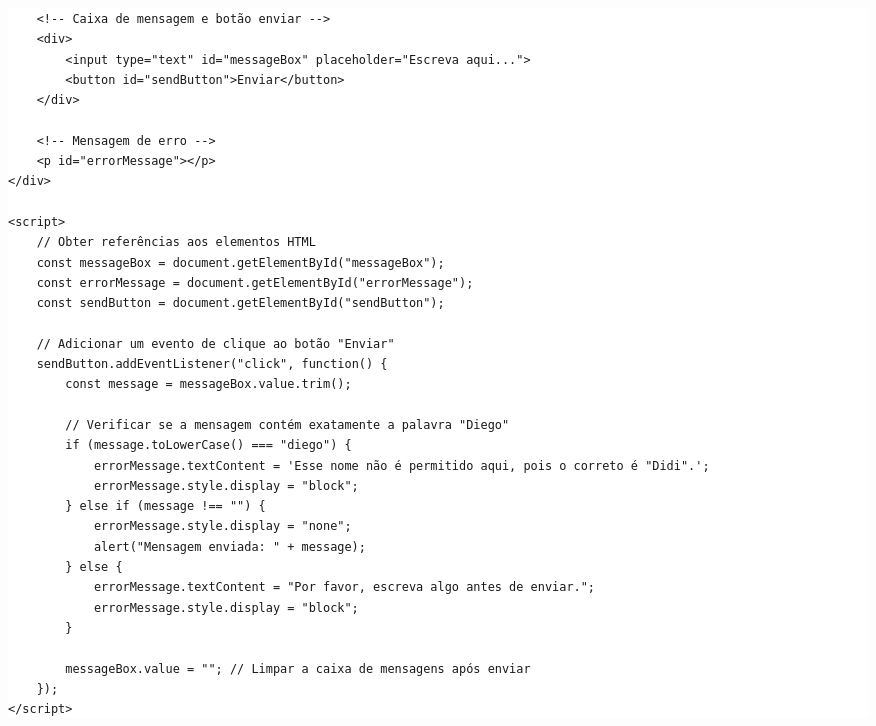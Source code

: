         <!-- Caixa de mensagem e botão enviar -->
        <div>
            <input type="text" id="messageBox" placeholder="Escreva aqui...">
            <button id="sendButton">Enviar</button>
        </div>

        <!-- Mensagem de erro -->
        <p id="errorMessage"></p>
    </div>

    <script>
        // Obter referências aos elementos HTML
        const messageBox = document.getElementById("messageBox");
        const errorMessage = document.getElementById("errorMessage");
        const sendButton = document.getElementById("sendButton");

        // Adicionar um evento de clique ao botão "Enviar"
        sendButton.addEventListener("click", function() {
            const message = messageBox.value.trim();

            // Verificar se a mensagem contém exatamente a palavra "Diego"
            if (message.toLowerCase() === "diego") {
                errorMessage.textContent = 'Esse nome não é permitido aqui, pois o correto é "Didi".';
                errorMessage.style.display = "block";
            } else if (message !== "") {
                errorMessage.style.display = "none";
                alert("Mensagem enviada: " + message);
            } else {
                errorMessage.textContent = "Por favor, escreva algo antes de enviar.";
                errorMessage.style.display = "block";
            }

            messageBox.value = ""; // Limpar a caixa de mensagens após enviar
        });
    </script>
</body>
</html>




